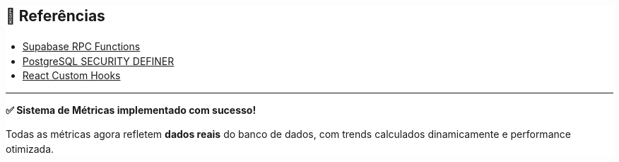 ## 🔗 Referências

- [Supabase RPC Functions](https://supabase.com/docs/guides/database/functions)
- [PostgreSQL SECURITY DEFINER](https://www.postgresql.org/docs/current/sql-createfunction.html)
- [React Custom Hooks](https://react.dev/learn/reusing-logic-with-custom-hooks)

---

**✅ Sistema de Métricas implementado com sucesso!**

Todas as métricas agora refletem **dados reais** do banco de dados, com trends calculados dinamicamente e performance otimizada.


